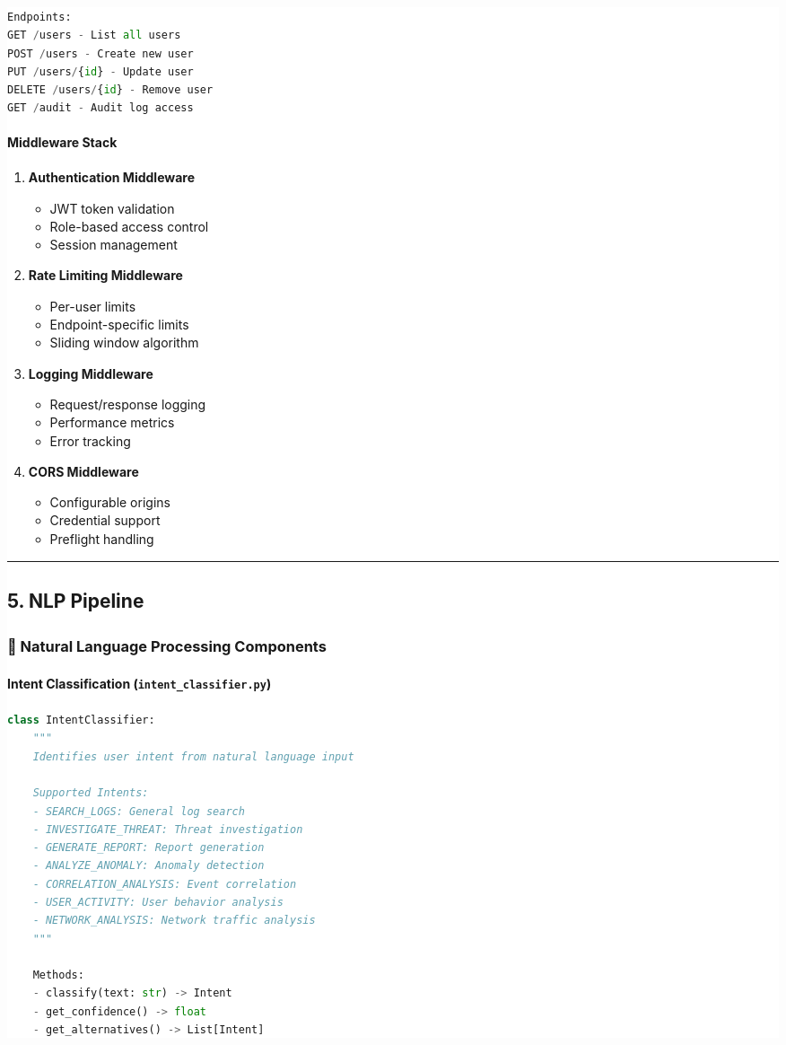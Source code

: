 ```python
Endpoints:
GET /users - List all users
POST /users - Create new user
PUT /users/{id} - Update user
DELETE /users/{id} - Remove user
GET /audit - Audit log access
```

#### **Middleware Stack**

1. **Authentication Middleware**
   - JWT token validation
   - Role-based access control
   - Session management

2. **Rate Limiting Middleware**
   - Per-user limits
   - Endpoint-specific limits
   - Sliding window algorithm

3. **Logging Middleware**
   - Request/response logging
   - Performance metrics
   - Error tracking

4. **CORS Middleware**
   - Configurable origins
   - Credential support
   - Preflight handling

---

## 5. NLP Pipeline

### 🧠 Natural Language Processing Components

#### **Intent Classification (`intent_classifier.py`)**

```python
class IntentClassifier:
    """
    Identifies user intent from natural language input
    
    Supported Intents:
    - SEARCH_LOGS: General log search
    - INVESTIGATE_THREAT: Threat investigation
    - GENERATE_REPORT: Report generation
    - ANALYZE_ANOMALY: Anomaly detection
    - CORRELATION_ANALYSIS: Event correlation
    - USER_ACTIVITY: User behavior analysis
    - NETWORK_ANALYSIS: Network traffic analysis
    """
    
    Methods:
    - classify(text: str) -> Intent
    - get_confidence() -> float
    - get_alternatives() -> List[Intent]
```
